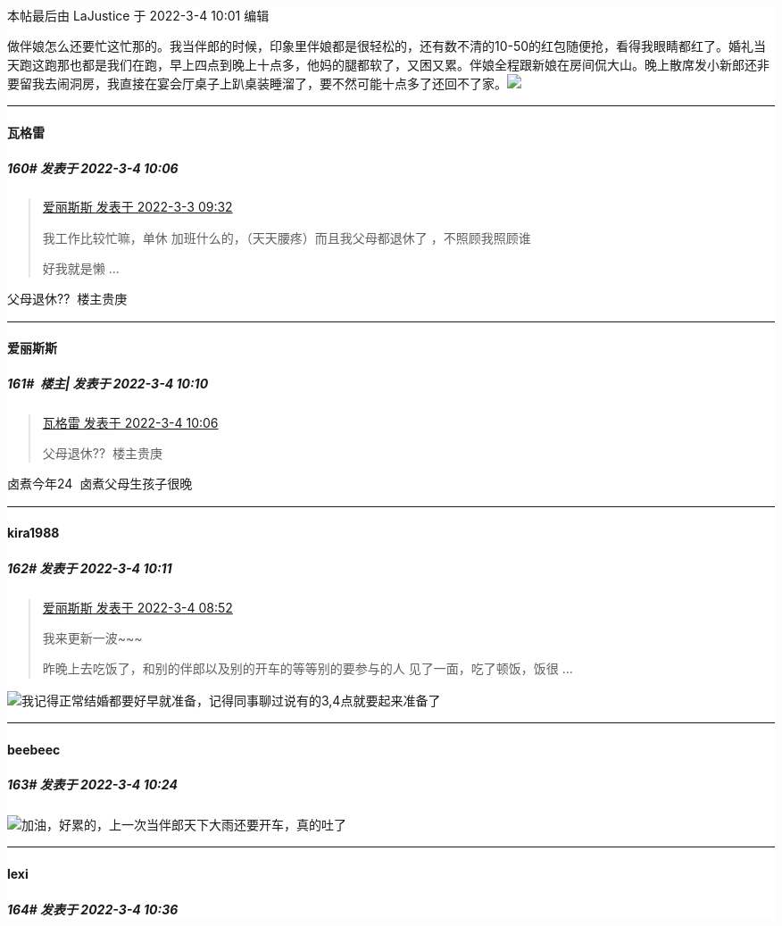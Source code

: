  本帖最后由 LaJustice 于 2022-3-4 10:01 编辑 

做伴娘怎么还要忙这忙那的。我当伴郎的时候，印象里伴娘都是很轻松的，还有数不清的10-50的红包随便抢，看得我眼睛都红了。婚礼当天跑这跑那也都是我们在跑，早上四点到晚上十点多，他妈的腿都软了，又困又累。伴娘全程跟新娘在房间侃大山。晚上散席发小新郎还非要留我去闹洞房，我直接在宴会厅桌子上趴桌装睡溜了，要不然可能十点多了还回不了家。<img src="https://static.saraba1st.com/image/smiley/face2017/143.png" referrerpolicy="no-referrer">

*****

####  瓦格雷  
##### 160#       发表于 2022-3-4 10:06

<blockquote><a href="httphttps://bbs.saraba1st.com/2b/forum.php?mod=redirect&amp;goto=findpost&amp;pid=54898126&amp;ptid=2055690" target="_blank">爱丽斯斯 发表于 2022-3-3 09:32</a>

我工作比较忙嘛，单休 加班什么的，（天天腰疼）而且我父母都退休了 ，不照顾我照顾谁

好我就是懒 ...</blockquote>
父母退休??  楼主贵庚



*****

####  爱丽斯斯  
##### 161#         楼主| 发表于 2022-3-4 10:10

<blockquote><a href="httphttps://bbs.saraba1st.com/2b/forum.php?mod=redirect&amp;goto=findpost&amp;pid=54911621&amp;ptid=2055690" target="_blank">瓦格雷 发表于 2022-3-4 10:06</a>

父母退休??  楼主贵庚</blockquote>
卤煮今年24  卤煮父母生孩子很晚

*****

####  kira1988  
##### 162#       发表于 2022-3-4 10:11

<blockquote><a href="httphttps://bbs.saraba1st.com/2b/forum.php?mod=redirect&amp;goto=findpost&amp;pid=54910755&amp;ptid=2055690" target="_blank">爱丽斯斯 发表于 2022-3-4 08:52</a>

我来更新一波~~~

昨晚上去吃饭了，和别的伴郎以及别的开车的等等别的要参与的人 见了一面，吃了顿饭，饭很 ...</blockquote>
<img src="https://static.saraba1st.com/image/smiley/face2017/001.png" referrerpolicy="no-referrer">我记得正常结婚都要好早就准备，记得同事聊过说有的3,4点就要起来准备了



*****

####  beebeec  
##### 163#       发表于 2022-3-4 10:24

<img src="https://static.saraba1st.com/image/smiley/face2017/001.png" referrerpolicy="no-referrer">加油，好累的，上一次当伴郎天下大雨还要开车，真的吐了

*****

####  lexi  
##### 164#       发表于 2022-3-4 10:36

